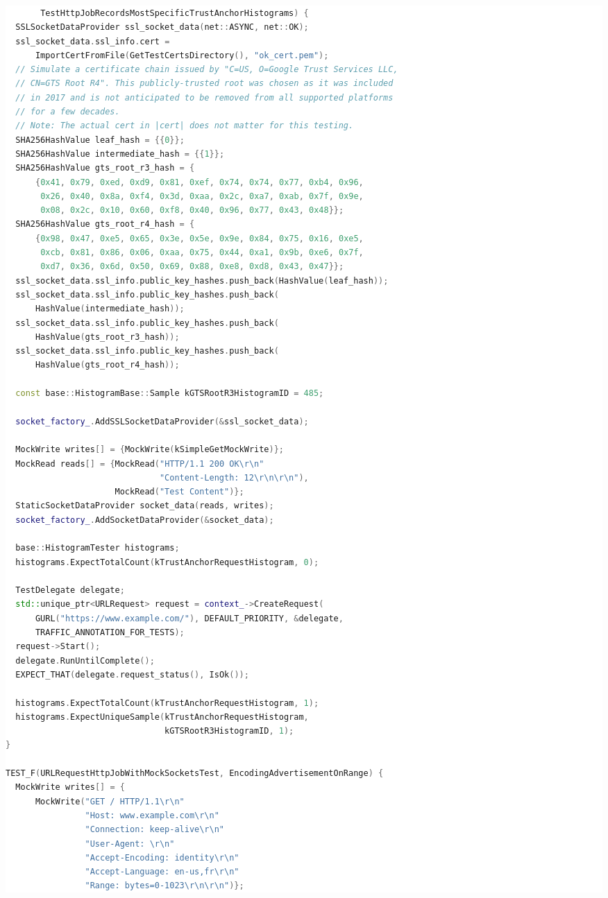 ```cpp
       TestHttpJobRecordsMostSpecificTrustAnchorHistograms) {
  SSLSocketDataProvider ssl_socket_data(net::ASYNC, net::OK);
  ssl_socket_data.ssl_info.cert =
      ImportCertFromFile(GetTestCertsDirectory(), "ok_cert.pem");
  // Simulate a certificate chain issued by "C=US, O=Google Trust Services LLC,
  // CN=GTS Root R4". This publicly-trusted root was chosen as it was included
  // in 2017 and is not anticipated to be removed from all supported platforms
  // for a few decades.
  // Note: The actual cert in |cert| does not matter for this testing.
  SHA256HashValue leaf_hash = {{0}};
  SHA256HashValue intermediate_hash = {{1}};
  SHA256HashValue gts_root_r3_hash = {
      {0x41, 0x79, 0xed, 0xd9, 0x81, 0xef, 0x74, 0x74, 0x77, 0xb4, 0x96,
       0x26, 0x40, 0x8a, 0xf4, 0x3d, 0xaa, 0x2c, 0xa7, 0xab, 0x7f, 0x9e,
       0x08, 0x2c, 0x10, 0x60, 0xf8, 0x40, 0x96, 0x77, 0x43, 0x48}};
  SHA256HashValue gts_root_r4_hash = {
      {0x98, 0x47, 0xe5, 0x65, 0x3e, 0x5e, 0x9e, 0x84, 0x75, 0x16, 0xe5,
       0xcb, 0x81, 0x86, 0x06, 0xaa, 0x75, 0x44, 0xa1, 0x9b, 0xe6, 0x7f,
       0xd7, 0x36, 0x6d, 0x50, 0x69, 0x88, 0xe8, 0xd8, 0x43, 0x47}};
  ssl_socket_data.ssl_info.public_key_hashes.push_back(HashValue(leaf_hash));
  ssl_socket_data.ssl_info.public_key_hashes.push_back(
      HashValue(intermediate_hash));
  ssl_socket_data.ssl_info.public_key_hashes.push_back(
      HashValue(gts_root_r3_hash));
  ssl_socket_data.ssl_info.public_key_hashes.push_back(
      HashValue(gts_root_r4_hash));

  const base::HistogramBase::Sample kGTSRootR3HistogramID = 485;

  socket_factory_.AddSSLSocketDataProvider(&ssl_socket_data);

  MockWrite writes[] = {MockWrite(kSimpleGetMockWrite)};
  MockRead reads[] = {MockRead("HTTP/1.1 200 OK\r\n"
                               "Content-Length: 12\r\n\r\n"),
                      MockRead("Test Content")};
  StaticSocketDataProvider socket_data(reads, writes);
  socket_factory_.AddSocketDataProvider(&socket_data);

  base::HistogramTester histograms;
  histograms.ExpectTotalCount(kTrustAnchorRequestHistogram, 0);

  TestDelegate delegate;
  std::unique_ptr<URLRequest> request = context_->CreateRequest(
      GURL("https://www.example.com/"), DEFAULT_PRIORITY, &delegate,
      TRAFFIC_ANNOTATION_FOR_TESTS);
  request->Start();
  delegate.RunUntilComplete();
  EXPECT_THAT(delegate.request_status(), IsOk());

  histograms.ExpectTotalCount(kTrustAnchorRequestHistogram, 1);
  histograms.ExpectUniqueSample(kTrustAnchorRequestHistogram,
                                kGTSRootR3HistogramID, 1);
}

TEST_F(URLRequestHttpJobWithMockSocketsTest, EncodingAdvertisementOnRange) {
  MockWrite writes[] = {
      MockWrite("GET / HTTP/1.1\r\n"
                "Host: www.example.com\r\n"
                "Connection: keep-alive\r\n"
                "User-Agent: \r\n"
                "Accept-Encoding: identity\r\n"
                "Accept-Language: en-us,fr\r\n"
                "Range: bytes=0-1023\r\n\r\n")};
```